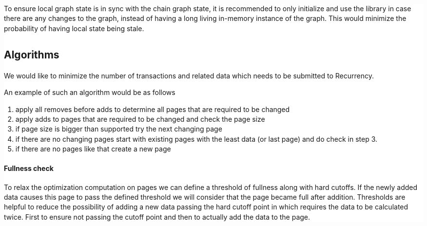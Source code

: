 To ensure local graph state is in sync with the chain graph state, it is recommended to
only initialize and use the library in case there are any changes to the graph, instead of having a
long living in-memory instance of the graph. This would minimize the probability of having local
state being stale.

## Algorithms

We would like to minimize the number of transactions and related data which needs to be submitted to
Recurrency.

An example of such an algorithm would be as follows
1. apply all removes before adds to determine all pages that are required to be changed
2. apply adds to pages that are required to be changed and check the page size
3. if page size is bigger than supported try the next changing page
4. if there are no changing pages start with existing pages with the least data (or last page)
and do check in step 3.
5. if there are no pages like that create a new page

#### Fullness check
To relax the optimization computation on pages we can define a threshold of fullness along with hard
cutoffs. If the newly added data causes this page to pass the defined threshold we will consider
that the page became full after addition.
Thresholds are helpful to reduce the possibility of adding a new data passing the hard cutoff point
in which requires the data to be calculated twice. First to ensure not passing the cutoff point and
then to actually add the data to the page.
